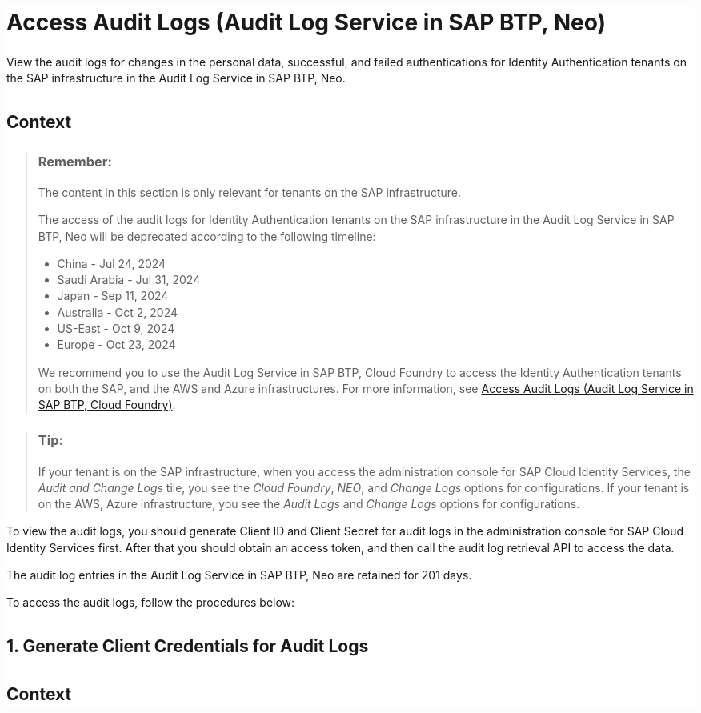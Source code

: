 

# Access Audit Logs \(Audit Log Service in SAP BTP, Neo\)

View the audit logs for changes in the personal data, successful, and failed authentications for Identity Authentication tenants on the SAP infrastructure in the Audit Log Service in SAP BTP, Neo.



## Context

> ### Remember:  
> The content in this section is only relevant for tenants on the SAP infrastructure.
> 
> The access of the audit logs for Identity Authentication tenants on the SAP infrastructure in the Audit Log Service in SAP BTP, Neo will be deprecated according to the following timeline:
> 
> -   China - Jul 24, 2024
> -   Saudi Arabia - Jul 31, 2024
> -   Japan - Sep 11, 2024
> -   Australia - Oct 2, 2024
> -   US-East - Oct 9, 2024
> -   Europe - Oct 23, 2024
> 
> We recommend you to use the Audit Log Service in SAP BTP, Cloud Foundry to access the Identity Authentication tenants on both the SAP, and the AWS and Azure infrastructures. For more information, see [Access Audit Logs \(Audit Log Service in SAP BTP, Cloud Foundry\)](access-audit-logs-audit-log-service-in-sap-btp-cloud-foundry-a3e793c.md).

> ### Tip:  
> If your tenant is on the SAP infrastructure, when you access the administration console for SAP Cloud Identity Services, the *Audit and Change Logs* tile, you see the *Cloud Foundry*, *NEO*, and *Change Logs* options for configurations. If your tenant is on the AWS, Azure infrastructure, you see the *Audit Logs* and *Change Logs* options for configurations.

To view the audit logs, you should generate Client ID and Client Secret for audit logs in the administration console for SAP Cloud Identity Services first. After that you should obtain an access token, and then call the audit log retrieval API to access the data.

The audit log entries in the Audit Log Service in SAP BTP, Neo are retained for 201 days.

To access the audit logs, follow the procedures below:

<a name="task_yvb_pk1_rdb"/>



## 1. Generate Client Credentials for Audit Logs



<a name="task_yvb_pk1_rdb__context_lkb_bl1_rdb"/>

## Context

